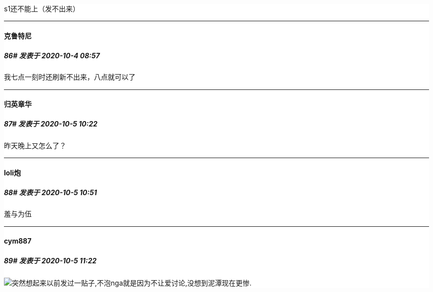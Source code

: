 


s1还不能上（发不出来）







*****

####  克鲁特尼  
##### 86#       发表于 2020-10-4 08:57




我七点一刻时还刷新不出来，八点就可以了







*****

####  归英章华  
##### 87#       发表于 2020-10-5 10:22




昨天晚上又怎么了？







*****

####  loli炮  
##### 88#       发表于 2020-10-5 10:51




羞与为伍







*****

####  cym887  
##### 89#       发表于 2020-10-5 11:22



<img src="https://static.saraba1st.com/image/smiley/face2017/009.gif" referrerpolicy="no-referrer">突然想起来以前发过一贴子,不泡nga就是因为不让爱讨论,没想到泥潭现在更惨.



